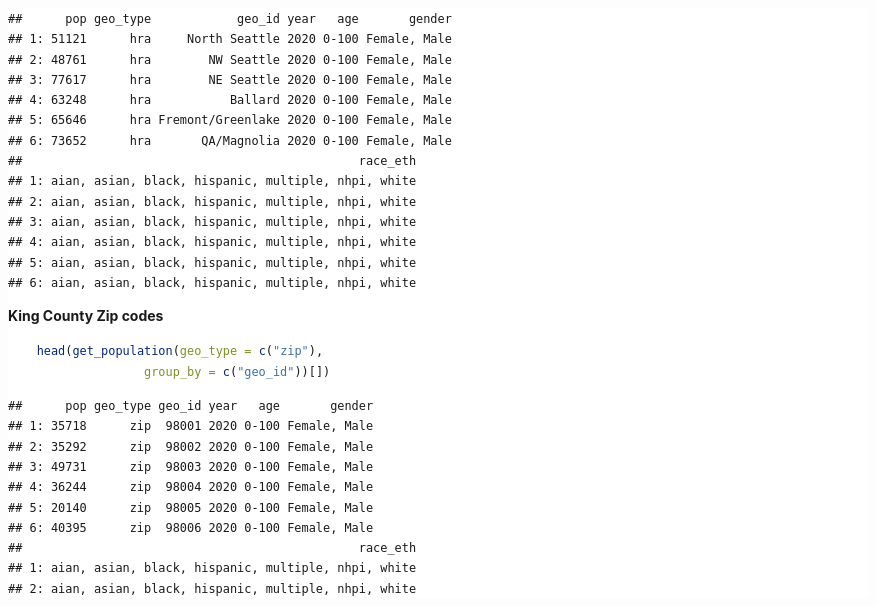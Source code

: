     ##      pop geo_type            geo_id year   age       gender
    ## 1: 51121      hra     North Seattle 2020 0-100 Female, Male
    ## 2: 48761      hra        NW Seattle 2020 0-100 Female, Male
    ## 3: 77617      hra        NE Seattle 2020 0-100 Female, Male
    ## 4: 63248      hra           Ballard 2020 0-100 Female, Male
    ## 5: 65646      hra Fremont/Greenlake 2020 0-100 Female, Male
    ## 6: 73652      hra       QA/Magnolia 2020 0-100 Female, Male
    ##                                               race_eth
    ## 1: aian, asian, black, hispanic, multiple, nhpi, white
    ## 2: aian, asian, black, hispanic, multiple, nhpi, white
    ## 3: aian, asian, black, hispanic, multiple, nhpi, white
    ## 4: aian, asian, black, hispanic, multiple, nhpi, white
    ## 5: aian, asian, black, hispanic, multiple, nhpi, white
    ## 6: aian, asian, black, hispanic, multiple, nhpi, white

**King County Zip codes**

``` r
    head(get_population(geo_type = c("zip"),
                   group_by = c("geo_id"))[])  
```

    ##      pop geo_type geo_id year   age       gender
    ## 1: 35718      zip  98001 2020 0-100 Female, Male
    ## 2: 35292      zip  98002 2020 0-100 Female, Male
    ## 3: 49731      zip  98003 2020 0-100 Female, Male
    ## 4: 36244      zip  98004 2020 0-100 Female, Male
    ## 5: 20140      zip  98005 2020 0-100 Female, Male
    ## 6: 40395      zip  98006 2020 0-100 Female, Male
    ##                                               race_eth
    ## 1: aian, asian, black, hispanic, multiple, nhpi, white
    ## 2: aian, asian, black, hispanic, multiple, nhpi, white